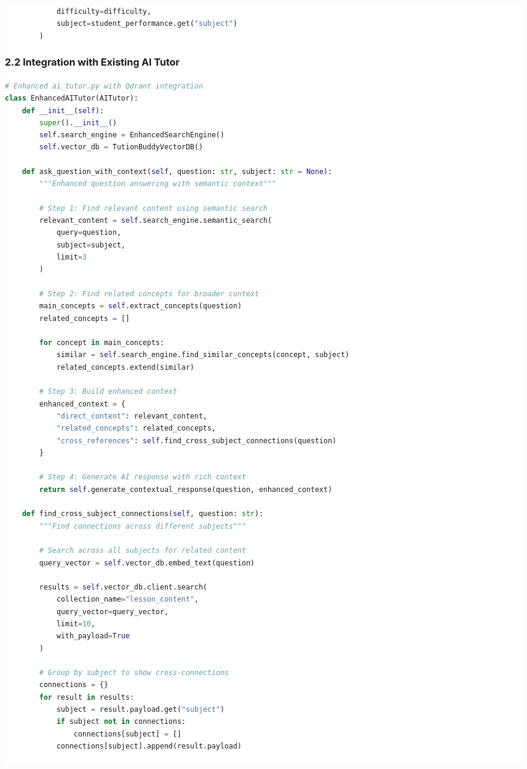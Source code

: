 ```python
            difficulty=difficulty,
            subject=student_performance.get("subject")
        )
```

### **2.2 Integration with Existing AI Tutor**
```python
# Enhanced ai_tutor.py with Qdrant integration
class EnhancedAITutor(AITutor):
    def __init__(self):
        super().__init__()
        self.search_engine = EnhancedSearchEngine()
        self.vector_db = TutionBuddyVectorDB()
    
    def ask_question_with_context(self, question: str, subject: str = None):
        """Enhanced question answering with semantic context"""
        
        # Step 1: Find relevant content using semantic search
        relevant_content = self.search_engine.semantic_search(
            query=question,
            subject=subject,
            limit=3
        )
        
        # Step 2: Find related concepts for broader context
        main_concepts = self.extract_concepts(question)
        related_concepts = []
        
        for concept in main_concepts:
            similar = self.search_engine.find_similar_concepts(concept, subject)
            related_concepts.extend(similar)
        
        # Step 3: Build enhanced context
        enhanced_context = {
            "direct_content": relevant_content,
            "related_concepts": related_concepts,
            "cross_references": self.find_cross_subject_connections(question)
        }
        
        # Step 4: Generate AI response with rich context
        return self.generate_contextual_response(question, enhanced_context)
    
    def find_cross_subject_connections(self, question: str):
        """Find connections across different subjects"""
        
        # Search across all subjects for related content
        query_vector = self.vector_db.embed_text(question)
        
        results = self.vector_db.client.search(
            collection_name="lesson_content",
            query_vector=query_vector,
            limit=10,
            with_payload=True
        )
        
        # Group by subject to show cross-connections
        connections = {}
        for result in results:
            subject = result.payload.get("subject")
            if subject not in connections:
                connections[subject] = []
            connections[subject].append(result.payload)
        
```